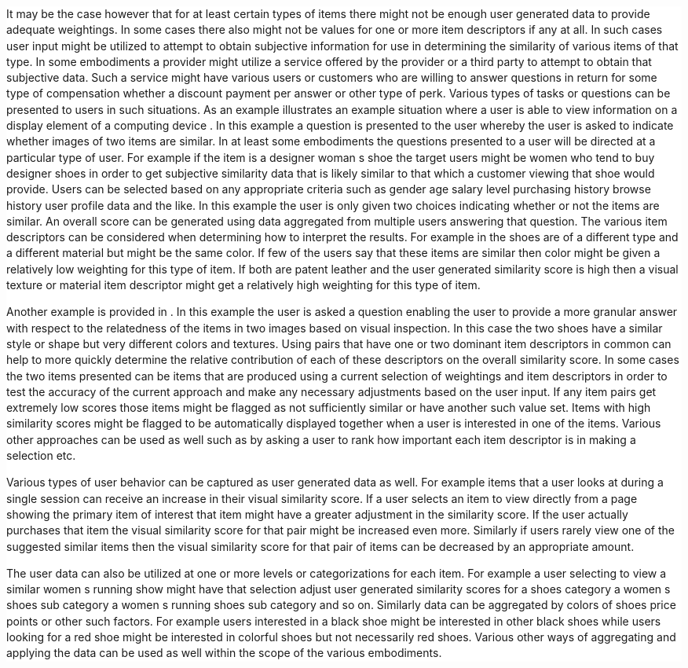 It may be the case however that for at least certain types of items there might not be enough user generated data to provide adequate weightings. In some cases there also might not be values for one or more item descriptors if any at all. In such cases user input might be utilized to attempt to obtain subjective information for use in determining the similarity of various items of that type. In some embodiments a provider might utilize a service offered by the provider or a third party to attempt to obtain that subjective data. Such a service might have various users or customers who are willing to answer questions in return for some type of compensation whether a discount payment per answer or other type of perk. Various types of tasks or questions can be presented to users in such situations. As an example illustrates an example situation where a user is able to view information on a display element of a computing device . In this example a question is presented to the user whereby the user is asked to indicate whether images of two items are similar. In at least some embodiments the questions presented to a user will be directed at a particular type of user. For example if the item is a designer woman s shoe the target users might be women who tend to buy designer shoes in order to get subjective similarity data that is likely similar to that which a customer viewing that shoe would provide. Users can be selected based on any appropriate criteria such as gender age salary level purchasing history browse history user profile data and the like. In this example the user is only given two choices indicating whether or not the items are similar. An overall score can be generated using data aggregated from multiple users answering that question. The various item descriptors can be considered when determining how to interpret the results. For example in the shoes are of a different type and a different material but might be the same color. If few of the users say that these items are similar then color might be given a relatively low weighting for this type of item. If both are patent leather and the user generated similarity score is high then a visual texture or material item descriptor might get a relatively high weighting for this type of item.

Another example is provided in . In this example the user is asked a question enabling the user to provide a more granular answer with respect to the relatedness of the items in two images based on visual inspection. In this case the two shoes have a similar style or shape but very different colors and textures. Using pairs that have one or two dominant item descriptors in common can help to more quickly determine the relative contribution of each of these descriptors on the overall similarity score. In some cases the two items presented can be items that are produced using a current selection of weightings and item descriptors in order to test the accuracy of the current approach and make any necessary adjustments based on the user input. If any item pairs get extremely low scores those items might be flagged as not sufficiently similar or have another such value set. Items with high similarity scores might be flagged to be automatically displayed together when a user is interested in one of the items. Various other approaches can be used as well such as by asking a user to rank how important each item descriptor is in making a selection etc.

Various types of user behavior can be captured as user generated data as well. For example items that a user looks at during a single session can receive an increase in their visual similarity score. If a user selects an item to view directly from a page showing the primary item of interest that item might have a greater adjustment in the similarity score. If the user actually purchases that item the visual similarity score for that pair might be increased even more. Similarly if users rarely view one of the suggested similar items then the visual similarity score for that pair of items can be decreased by an appropriate amount.

The user data can also be utilized at one or more levels or categorizations for each item. For example a user selecting to view a similar women s running show might have that selection adjust user generated similarity scores for a shoes category a women s shoes sub category a women s running shoes sub category and so on. Similarly data can be aggregated by colors of shoes price points or other such factors. For example users interested in a black shoe might be interested in other black shoes while users looking for a red shoe might be interested in colorful shoes but not necessarily red shoes. Various other ways of aggregating and applying the data can be used as well within the scope of the various embodiments.
